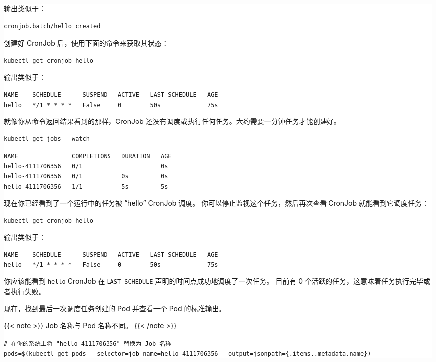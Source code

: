 
输出类似于：

```
cronjob.batch/hello created
```


创建好 CronJob 后，使用下面的命令来获取其状态：

```shell
kubectl get cronjob hello
```


输出类似于：

```
NAME    SCHEDULE      SUSPEND   ACTIVE   LAST SCHEDULE   AGE
hello   */1 * * * *   False     0        50s             75s
```

就像你从命令返回结果看到的那样，CronJob 还没有调度或执行任何任务。大约需要一分钟任务才能创建好。

```shell
kubectl get jobs --watch
```

```
NAME               COMPLETIONS   DURATION   AGE
hello-4111706356   0/1                      0s
hello-4111706356   0/1           0s         0s
hello-4111706356   1/1           5s         5s
```


现在你已经看到了一个运行中的任务被 “hello” CronJob 调度。
你可以停止监视这个任务，然后再次查看 CronJob 就能看到它调度任务：

```shell
kubectl get cronjob hello
```


输出类似于：

```
NAME    SCHEDULE      SUSPEND   ACTIVE   LAST SCHEDULE   AGE
hello   */1 * * * *   False     0        50s             75s
```


你应该能看到 `hello` CronJob 在 `LAST SCHEDULE` 声明的时间点成功地调度了一次任务。
目前有 0 个活跃的任务，这意味着任务执行完毕或者执行失败。

现在，找到最后一次调度任务创建的 Pod 并查看一个 Pod 的标准输出。


{{< note >}}
Job 名称与 Pod 名称不同。
{{< /note >}}

```shell
# 在你的系统上将 "hello-4111706356" 替换为 Job 名称
pods=$(kubectl get pods --selector=job-name=hello-4111706356 --output=jsonpath={.items..metadata.name})
```
